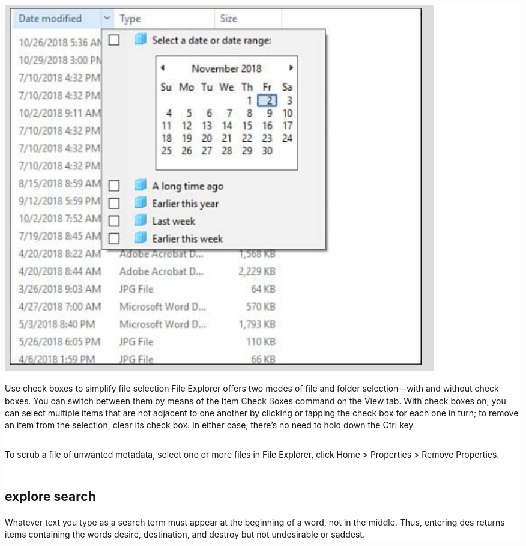 ![Alt text](</assets/images/windows wiki/image-1.png>)

Use check boxes to simplify file selection
File Explorer offers two modes of file and folder selection—with and without check boxes.
You can switch between them by means of the Item Check Boxes command on the View tab.
With check boxes on, you can select multiple items that are not adjacent to one another by
clicking or tapping the check box for each one in turn; to remove an item from the selection,
clear its check box. In either case, there’s no need to hold down the Ctrl key

---
To scrub a file of unwanted metadata, select one or more files in File Explorer, click
Home > Properties > Remove Properties.

---

## explore search

Whatever text you type as a search term must appear at the beginning of a word, not in
the middle. Thus, entering des returns items containing the words desire, destination, and
destroy but not undesirable or saddest.
